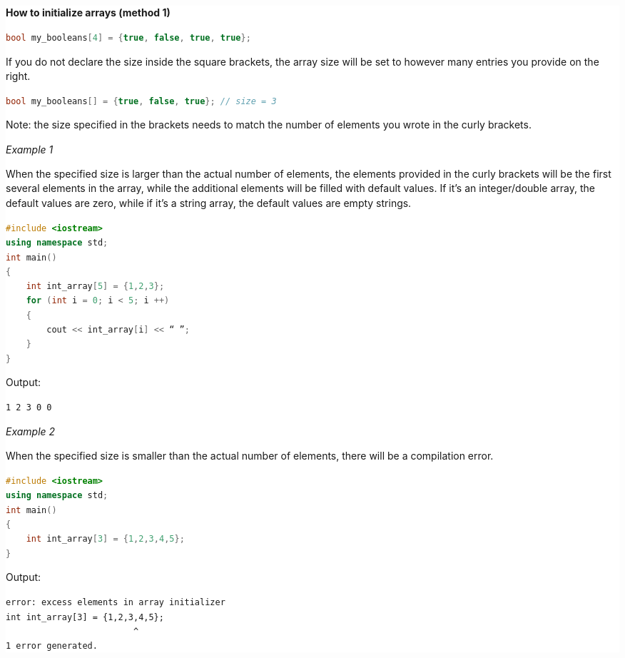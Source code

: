 **How to initialize arrays (method 1)**

```cpp
bool my_booleans[4] = {true, false, true, true};
```
If you do not declare the size inside the square brackets, the array size will be set to however many entries you provide on the right.
```cpp
bool my_booleans[] = {true, false, true}; // size = 3
```
Note: the size specified in the brackets needs to match the number of elements you wrote in the curly brackets.

*Example 1*

When the specified size is larger than the actual number of elements, the elements provided in the curly brackets will be the first several elements in the array, while the additional elements will be filled with default values. If it’s an integer/double array, the default values are zero, while if it’s a string array, the default values are empty strings.

```cpp
#include <iostream>
using namespace std;
int main()
{
    int int_array[5] = {1,2,3};
    for (int i = 0; i < 5; i ++)
    {
        cout << int_array[i] << “ ”;
    }
}
```

Output:
```
1 2 3 0 0
```

*Example 2*

When the specified size is smaller than the actual number of elements, there will be a compilation error.

```cpp
#include <iostream>
using namespace std;
int main()
{
    int int_array[3] = {1,2,3,4,5};
}
```

Output:
```
error: excess elements in array initializer
int int_array[3] = {1,2,3,4,5};
                         ^
1 error generated.
```
